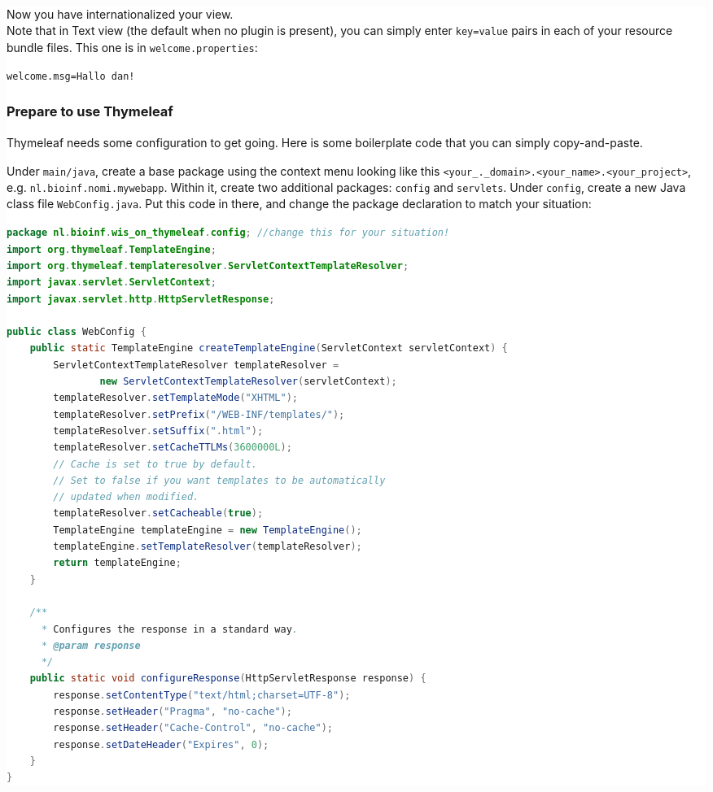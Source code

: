 Now you have internationalized your view.  
Note that in Text view (the default when no plugin is present), you can simply enter `key=value` pairs in each of your resource bundle files. This one is in `welcome.properties`:

```
welcome.msg=Hallo dan!
```

### Prepare to use Thymeleaf

Thymeleaf needs some configuration to get going. Here is some boilerplate code that you can simply copy-and-paste.

Under `main/java`, create a base package using the context menu looking like this `<your_._domain>.<your_name>.<your_project>`, e.g. `nl.bioinf.nomi.mywebapp`. Within it, create two additional packages: `config` and `servlets`. Under `config`, create a new Java class file `WebConfig.java`. Put this code in there, and change the package declaration to match your situation:  

```java
package nl.bioinf.wis_on_thymeleaf.config; //change this for your situation!
import org.thymeleaf.TemplateEngine;
import org.thymeleaf.templateresolver.ServletContextTemplateResolver;
import javax.servlet.ServletContext;
import javax.servlet.http.HttpServletResponse;

public class WebConfig {
    public static TemplateEngine createTemplateEngine(ServletContext servletContext) {
        ServletContextTemplateResolver templateResolver =
                new ServletContextTemplateResolver(servletContext);
        templateResolver.setTemplateMode("XHTML");
        templateResolver.setPrefix("/WEB-INF/templates/");
        templateResolver.setSuffix(".html");
        templateResolver.setCacheTTLMs(3600000L);
        // Cache is set to true by default.
        // Set to false if you want templates to be automatically
        // updated when modified.
        templateResolver.setCacheable(true);
        TemplateEngine templateEngine = new TemplateEngine();
        templateEngine.setTemplateResolver(templateResolver);
        return templateEngine;
    }
    
    /**
      * Configures the response in a standard way.
      * @param response
      */
    public static void configureResponse(HttpServletResponse response) {
        response.setContentType("text/html;charset=UTF-8");
        response.setHeader("Pragma", "no-cache");
        response.setHeader("Cache-Control", "no-cache");
        response.setDateHeader("Expires", 0);
    }
}
```
